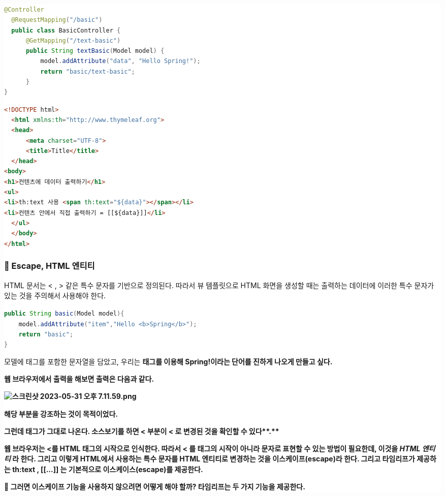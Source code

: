 ```java
@Controller
  @RequestMapping("/basic")
  public class BasicController {
      @GetMapping("/text-basic")
      public String textBasic(Model model) {
          model.addAttribute("data", "Hello Spring!");
          return "basic/text-basic";
      }
}
```

```html
<!DOCTYPE html>
  <html xmlns:th="http://www.thymeleaf.org">
  <head>
      <meta charset="UTF-8">
      <title>Title</title>
  </head>
<body>
<h1>컨텐츠에 데이터 출력하기</h1>
<ul>
<li>th:text 사용 <span th:text="${data}"></span></li> 
<li>컨텐츠 안에서 직접 출력하기 = [[${data}]]</li>
  </ul>
  </body>
</html>
```

### 📍 Escape, HTML 엔티티

HTML 문서는 < , > 같은 특수 문자를 기반으로 정의된다. 따라서 뷰 템플릿으로 HTML 화면을 생성할 때는 출력하는 데이터에 이러한 특수 문자가 있는 것을 주의해서 사용해야 한다. 

```java
public String basic(Model model){
	model.addAttribute("item","Hello <b>Spring</b>");
    return "basic";
}
```

모델에 태그를 포함한 문자열을 담았고, 우리는 <b> 태그를 이용해 Spring!이라는 단어를 진하게 나오게 만들고 싶다.

웹 브라우저에서 출력을 해보면 출력은 다음과 같다.

![스크린샷 2023-05-31 오후 7.11.59.png](SPRING%20MVC%202%20-%20ThymeLeaf%20%E1%84%80%E1%85%B5%E1%84%87%E1%85%A9%E1%86%AB%E1%84%80%E1%85%B5%E1%84%82%E1%85%B3%E1%86%BC%201aaacd1960ac4e6697769358dc4792d1/%25E1%2584%2589%25E1%2585%25B3%25E1%2584%258F%25E1%2585%25B3%25E1%2584%2585%25E1%2585%25B5%25E1%2586%25AB%25E1%2584%2589%25E1%2585%25A3%25E1%2586%25BA_2023-05-31_%25E1%2584%258B%25E1%2585%25A9%25E1%2584%2592%25E1%2585%25AE_7.11.59.png)

해당 부분을 강조하는 것이 목적이었다.

그런데 태그가 그대로 나온다. 소스보기를 하면 < 부분이 &lt; 로 변경된 것을 확인할 수 있다**.**

웹 브라우저는 <를 HTML 태그의 시작으로 인식한다. 따라서 < 를 태그의 시작이 아니라 문자로 표현할 수 있는 방법이 필요한데, 이것을 ***HTML 엔티티*** 라 한다. 그리고 이렇게 HTML에서 사용하는 특수 문자를 HTML 엔티티로 변경하는 것을 이스케이프(escape)라 한다. 그리고 타임리프가 제공하는 th:text , [[...]] 는 기본적으로 이스케이스(escape)를 제공한다.

<aside>
📌 그러면 이스케이프 기능을 사용하지 않으려면 어떻게 해야 할까? 타임리프는 두 가지 기능을 제공한다.
